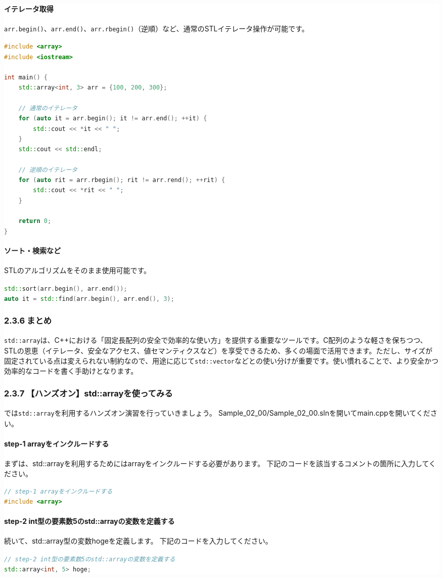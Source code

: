 #### イテレータ取得
`arr.begin()`、`arr.end()`、`arr.rbegin()`（逆順）など、通常のSTLイテレータ操作が可能です。
```cpp
#include <array>
#include <iostream>

int main() {
    std::array<int, 3> arr = {100, 200, 300};

    // 通常のイテレータ
    for (auto it = arr.begin(); it != arr.end(); ++it) {
        std::cout << *it << " ";
    }
    std::cout << std::endl;

    // 逆順のイテレータ
    for (auto rit = arr.rbegin(); rit != arr.rend(); ++rit) {
        std::cout << *rit << " ";
    }

    return 0;
}
```

#### ソート・検索など
STLのアルゴリズムをそのまま使用可能です。

```cpp
std::sort(arr.begin(), arr.end());
auto it = std::find(arr.begin(), arr.end(), 3);

```
### 2.3.6 まとめ
`std::array`は、C++における「固定長配列の安全で効率的な使い方」を提供する重要なツールです。C配列のような軽さを保ちつつ、STLの恩恵（イテレータ、安全なアクセス、値セマンティクスなど）を享受できるため、多くの場面で活用できます。ただし、サイズが固定されている点は変えられない制約なので、用途に応じて`std::vector`などとの使い分けが重要です。使い慣れることで、より安全かつ効率的なコードを書く手助けとなります。

### 2.3.7 【ハンズオン】std::arrayを使ってみる
では`std::array`を利用するハンズオン演習を行っていきましょう。
Sample_02_00/Sample_02_00.slnを開いてmain.cppを開いてください。
#### step-1 arrayをインクルードする
まずは、std::arrayを利用するためにはarrayをインクルードする必要があります。
下記のコードを該当するコメントの箇所に入力してください。
```cpp
// step-1 arrayをインクルードする
#include <array>
```
#### step-2 int型の要素数5のstd::arrayの変数を定義する
続いて、std::array型の変数hogeを定義します。
下記のコードを入力してください。
```cpp
// step-2 int型の要素数5のstd::arrayの変数を定義する
std::array<int, 5> hoge;
```
